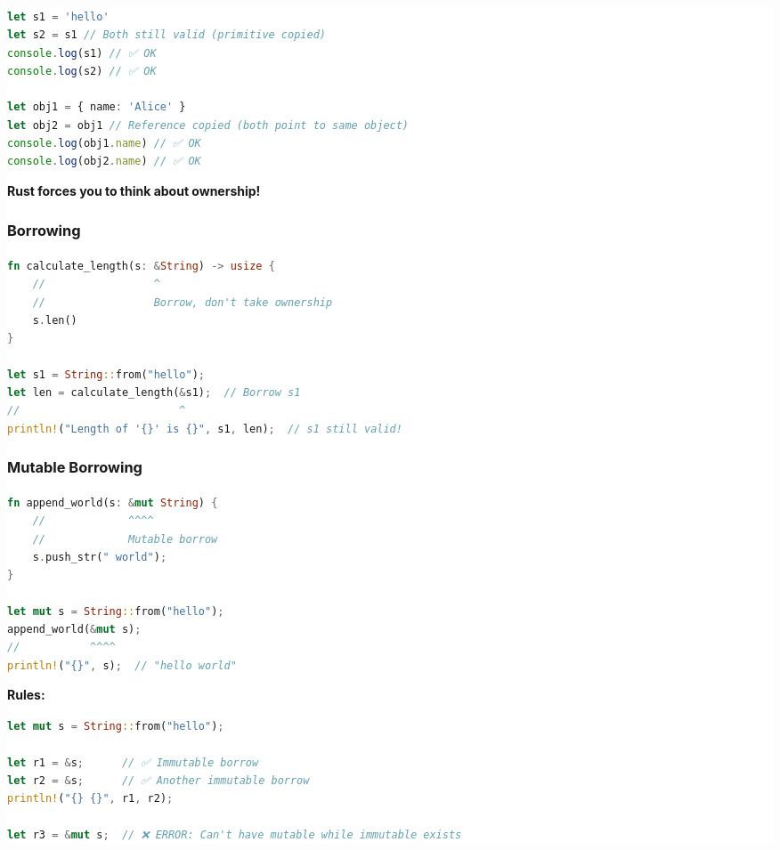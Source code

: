 ```typescript
let s1 = 'hello'
let s2 = s1 // Both still valid (primitive copied)
console.log(s1) // ✅ OK
console.log(s2) // ✅ OK

let obj1 = { name: 'Alice' }
let obj2 = obj1 // Reference copied (both point to same object)
console.log(obj1.name) // ✅ OK
console.log(obj2.name) // ✅ OK
```

**Rust forces you to think about ownership!**

### Borrowing

```rust
fn calculate_length(s: &String) -> usize {
    //                 ^
    //                 Borrow, don't take ownership
    s.len()
}

let s1 = String::from("hello");
let len = calculate_length(&s1);  // Borrow s1
//                         ^
println!("Length of '{}' is {}", s1, len);  // s1 still valid!
```

### Mutable Borrowing

```rust
fn append_world(s: &mut String) {
    //             ^^^^
    //             Mutable borrow
    s.push_str(" world");
}

let mut s = String::from("hello");
append_world(&mut s);
//           ^^^^
println!("{}", s);  // "hello world"
```

**Rules:**

```rust
let mut s = String::from("hello");

let r1 = &s;      // ✅ Immutable borrow
let r2 = &s;      // ✅ Another immutable borrow
println!("{} {}", r1, r2);

let r3 = &mut s;  // ❌ ERROR: Can't have mutable while immutable exists
```
